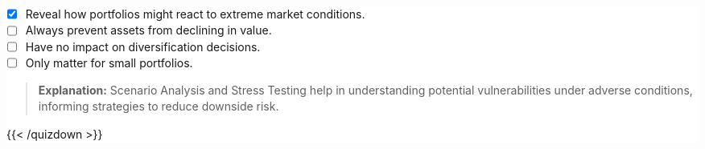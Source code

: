 - [x] Reveal how portfolios might react to extreme market conditions.  
- [ ] Always prevent assets from declining in value.  
- [ ] Have no impact on diversification decisions.  
- [ ] Only matter for small portfolios.  

> **Explanation:** Scenario Analysis and Stress Testing help in understanding potential vulnerabilities under adverse conditions, informing strategies to reduce downside risk.

{{< /quizdown >}}
